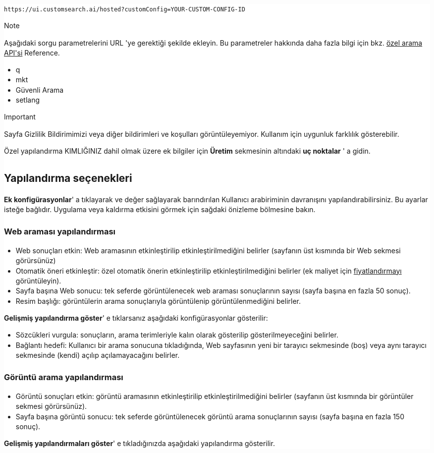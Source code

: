   `https://ui.customsearch.ai/hosted?customConfig=YOUR-CUSTOM-CONFIG-ID`  
  
  > [!NOTE]
  > Aşağıdaki sorgu parametrelerini URL 'ye gerektiği şekilde ekleyin. Bu parametreler hakkında daha fazla bilgi için bkz. [özel arama API'si](/rest/api/cognitiveservices-bingsearch/bing-custom-search-api-v7-reference#query-parameters) Reference.
  >
  > - q
  > - mkt
  > - Güvenli Arama
  > - setlang

  > [!IMPORTANT]
  > Sayfa Gizlilik Bildirimimizi veya diğer bildirimleri ve koşulları görüntüleyemiyor. Kullanım için uygunluk farklılık gösterebilir.  

Özel yapılandırma KIMLIĞINIZ dahil olmak üzere ek bilgiler için **Üretim** sekmesinin altındaki **uç noktalar** ' a gidin.

## <a name="configuration-options"></a>Yapılandırma seçenekleri

**Ek konfigürasyonlar**' a tıklayarak ve değer sağlayarak barındırılan Kullanıcı arabiriminin davranışını yapılandırabilirsiniz. Bu ayarlar isteğe bağlıdır. Uygulama veya kaldırma etkisini görmek için sağdaki önizleme bölmesine bakın. 

### <a name="web-search-configurations"></a>Web araması yapılandırması

- Web sonuçları etkin: Web aramasının etkinleştirilip etkinleştirilmediğini belirler (sayfanın üst kısmında bir Web sekmesi görürsünüz)
- Otomatik öneri etkinleştir: özel otomatik önerin etkinleştirilip etkinleştirilmediğini belirler (ek maliyet için [fiyatlandırmayı](https://azure.microsoft.com/pricing/details/cognitive-services/bing-custom-search/) görüntüleyin).
- Sayfa başına Web sonucu: tek seferde görüntülenecek web araması sonuçlarının sayısı (sayfa başına en fazla 50 sonuç).
- Resim başlığı: görüntülerin arama sonuçlarıyla görüntülenip görüntülenmediğini belirler.

**Gelişmiş yapılandırma göster**' e tıklarsanız aşağıdaki konfigürasyonlar gösterilir:

- Sözcükleri vurgula: sonuçların, arama terimleriyle kalın olarak gösterilip gösterilmeyeceğini belirler.
- Bağlantı hedefi: Kullanıcı bir arama sonucuna tıkladığında, Web sayfasının yeni bir tarayıcı sekmesinde (boş) veya aynı tarayıcı sekmesinde (kendi) açılıp açılamayacağını belirler.

### <a name="image-search-configurations"></a>Görüntü arama yapılandırması

- Görüntü sonuçları etkin: görüntü aramasının etkinleştirilip etkinleştirilmediğini belirler (sayfanın üst kısmında bir görüntüler sekmesi görürsünüz).
- Sayfa başına görüntü sonucu: tek seferde görüntülenecek görüntü arama sonuçlarının sayısı (sayfa başına en fazla 150 sonuç).

**Gelişmiş yapılandırmaları göster**' e tıkladığınızda aşağıdaki yapılandırma gösterilir.  
  